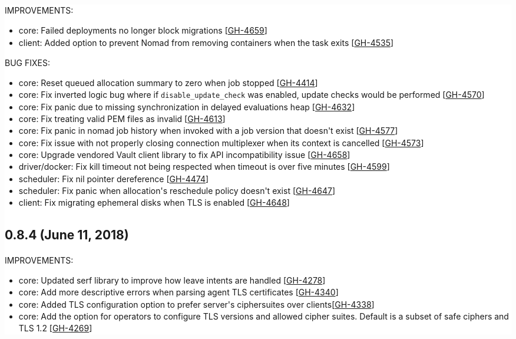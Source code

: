 IMPROVEMENTS:

* core: Failed deployments no longer block migrations [[GH-4659](https://github.com/hashicorp/nomad/issues/4659)]
* client: Added option to prevent Nomad from removing containers when the task exits [[GH-4535](https://github.com/hashicorp/nomad/issues/4535)]

BUG FIXES:

* core: Reset queued allocation summary to zero when job stopped [[GH-4414](https://github.com/hashicorp/nomad/issues/4414)]
* core: Fix inverted logic bug where if `disable_update_check` was enabled, update checks would be performed [[GH-4570](https://github.com/hashicorp/nomad/issues/4570)]
* core: Fix panic due to missing synchronization in delayed evaluations heap [[GH-4632](https://github.com/hashicorp/nomad/issues/4632)]
* core: Fix treating valid PEM files as invalid [[GH-4613](https://github.com/hashicorp/nomad/issues/4613)]
* core: Fix panic in nomad job history when invoked with a job version that doesn't exist [[GH-4577](https://github.com/hashicorp/nomad/issues/4577)]
* core: Fix issue with not properly closing connection multiplexer when its context is cancelled [[GH-4573](https://github.com/hashicorp/nomad/issues/4573)]
* core: Upgrade vendored Vault client library to fix API incompatibility issue [[GH-4658](https://github.com/hashicorp/nomad/issues/4658)]
* driver/docker: Fix kill timeout not being respected when timeout is over five minutes [[GH-4599](https://github.com/hashicorp/nomad/issues/4599)]
* scheduler: Fix nil pointer dereference [[GH-4474](https://github.com/hashicorp/nomad/issues/4474)]
* scheduler: Fix panic when allocation's reschedule policy doesn't exist [[GH-4647](https://github.com/hashicorp/nomad/issues/4647)]
* client: Fix migrating ephemeral disks when TLS is enabled [[GH-4648](https://github.com/hashicorp/nomad/issues/4648)]

## 0.8.4 (June 11, 2018)

IMPROVEMENTS:
 * core: Updated serf library to improve how leave intents are handled [[GH-4278](https://github.com/hashicorp/nomad/issues/4278)]
 * core: Add more descriptive errors when parsing agent TLS certificates [[GH-4340](https://github.com/hashicorp/nomad/issues/4340)]
 * core: Added TLS configuration option to prefer server's ciphersuites over clients[[GH-4338](https://github.com/hashicorp/nomad/issues/4338)]
 * core: Add the option for operators to configure TLS versions and allowed
   cipher suites. Default is a subset of safe ciphers and TLS 1.2 [[GH-4269](https://github.com/hashicorp/nomad/pull/4269)]

